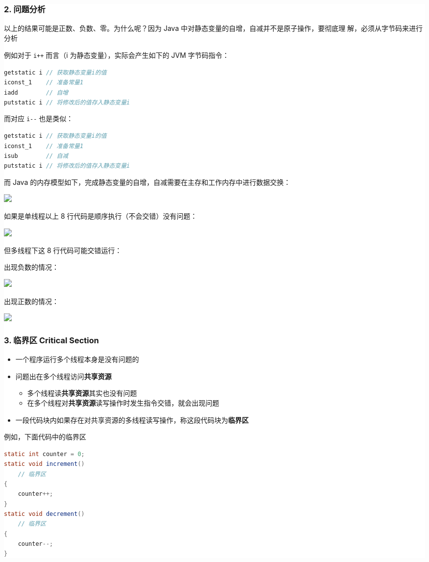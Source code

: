 

### 2. 问题分析

以上的结果可能是正数、负数、零。为什么呢？因为 Java 中对静态变量的自增，自减并不是原子操作，要彻底理 解，必须从字节码来进行分析

例如对于 `i++` 而言（i 为静态变量），实际会产生如下的 JVM 字节码指令：

```java
getstatic i // 获取静态变量i的值
iconst_1 	// 准备常量1
iadd 		// 自增
putstatic i // 将修改后的值存入静态变量i
```

而对应 `i--` 也是类似：

```java
getstatic i // 获取静态变量i的值
iconst_1 	// 准备常量1
isub 		// 自减
putstatic i // 将修改后的值存入静态变量i
```

而 Java 的内存模型如下，完成静态变量的自增，自减需要在主存和工作内存中进行数据交换：

![](https://gitlab.com/eardh/picture/-/raw/main/Jconcurrent_img/202111162211534.png)

如果是单线程以上 8 行代码是顺序执行（不会交错）没有问题：

![](https://gitlab.com/eardh/picture/-/raw/main/Jconcurrent_img/202111162212941.png)

但多线程下这 8 行代码可能交错运行： 

出现负数的情况：

![](https://gitlab.com/eardh/picture/-/raw/main/Jconcurrent_img/202111162212532.png)

出现正数的情况：

![](https://gitlab.com/eardh/picture/-/raw/main/Jconcurrent_img/202111162212998.png)



### 3. 临界区 Critical Section

- 一个程序运行多个线程本身是没有问题的
- 问题出在多个线程访问**共享资源**
  - 多个线程读**共享资源**其实也没有问题
  - 在多个线程对**共享资源**读写操作时发生指令交错，就会出现问题

- 一段代码块内如果存在对共享资源的多线程读写操作，称这段代码块为**临界区**

例如，下面代码中的临界区

```java
static int counter = 0;
static void increment() 
    // 临界区
{ 
    counter++;
}
static void decrement() 
    // 临界区
{ 
    counter--;
}
```
